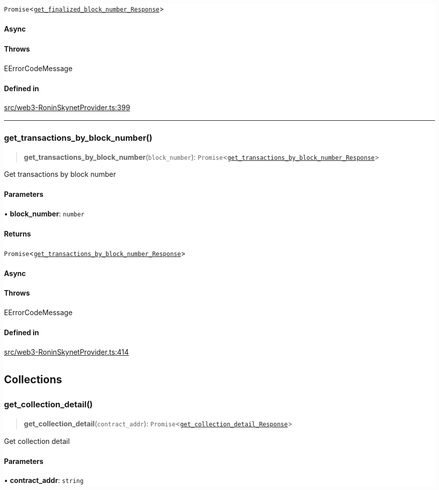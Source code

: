 `Promise`\<[`get_finalized_block_number_Response`](../interfaces/get_finalized_block_number_Response.md)\>

#### Async

#### Throws

EErrorCodeMessage

#### Defined in

[src/web3-RoninSkynetProvider.ts:399](https://github.com/chuacw/web3-ronin-provider/blob/1a659b81d9c7d7afbced0ae2b11550f4f6c0a233/src/web3-RoninSkynetProvider.ts#L399)

***

### get\_transactions\_by\_block\_number()

> **get\_transactions\_by\_block\_number**(`block_number`): `Promise`\<[`get_transactions_by_block_number_Response`](../interfaces/get_transactions_by_block_number_Response.md)\>

Get transactions by block number

#### Parameters

• **block\_number**: `number`

#### Returns

`Promise`\<[`get_transactions_by_block_number_Response`](../interfaces/get_transactions_by_block_number_Response.md)\>

#### Async

#### Throws

EErrorCodeMessage

#### Defined in

[src/web3-RoninSkynetProvider.ts:414](https://github.com/chuacw/web3-ronin-provider/blob/1a659b81d9c7d7afbced0ae2b11550f4f6c0a233/src/web3-RoninSkynetProvider.ts#L414)

## Collections

### get\_collection\_detail()

> **get\_collection\_detail**(`contract_addr`): `Promise`\<[`get_collection_detail_Response`](../interfaces/get_collection_detail_Response.md)\>

Get collection detail

#### Parameters

• **contract\_addr**: `string`
